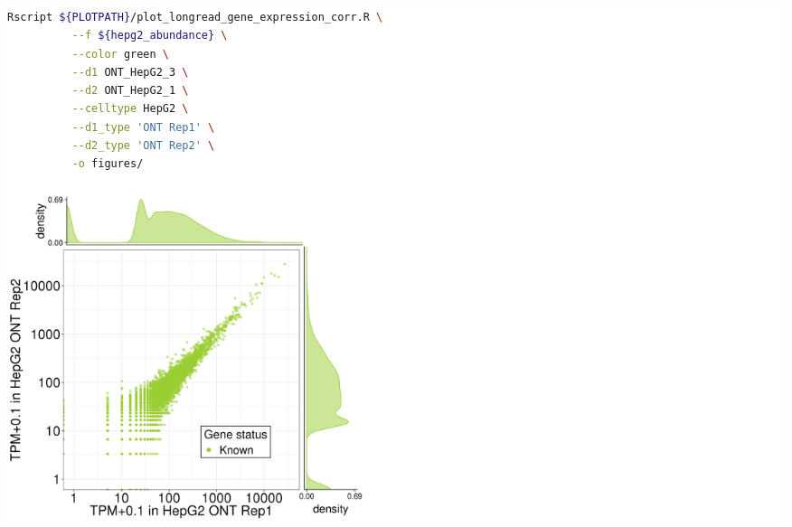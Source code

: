 ```bash
Rscript ${PLOTPATH}/plot_longread_gene_expression_corr.R \
          --f ${hepg2_abundance} \
          --color green \
          --d1 ONT_HepG2_3 \
          --d2 ONT_HepG2_1 \
          --celltype HepG2 \
          --d1_type 'ONT Rep1' \
          --d2_type 'ONT Rep2' \
          -o figures/
```
<img align="center" width="400" src="figures/ONT_HepG2_3-ONT_HepG2_1_gene_correlationPlot.png">
